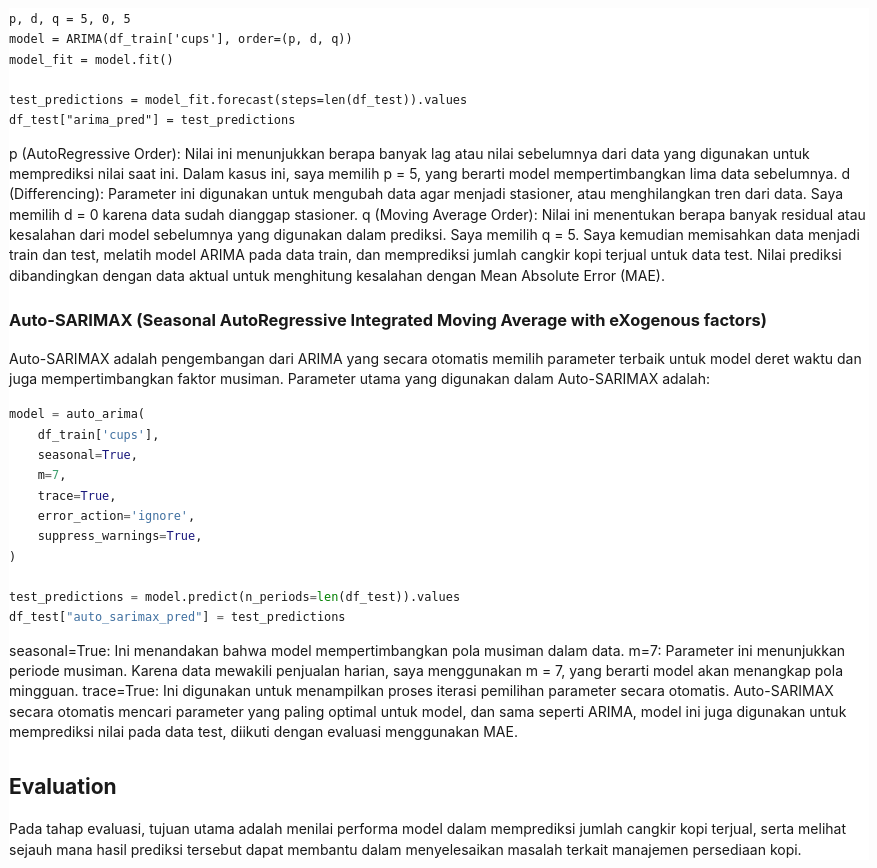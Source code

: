 ```pyhton
p, d, q = 5, 0, 5
model = ARIMA(df_train['cups'], order=(p, d, q))
model_fit = model.fit()

test_predictions = model_fit.forecast(steps=len(df_test)).values
df_test["arima_pred"] = test_predictions
```

p (AutoRegressive Order): Nilai ini menunjukkan berapa banyak lag atau nilai sebelumnya dari data yang digunakan untuk memprediksi nilai saat ini. Dalam kasus ini, saya memilih p = 5, yang berarti model mempertimbangkan lima data sebelumnya.
d (Differencing): Parameter ini digunakan untuk mengubah data agar menjadi stasioner, atau menghilangkan tren dari data. Saya memilih d = 0 karena data sudah dianggap stasioner.
q (Moving Average Order): Nilai ini menentukan berapa banyak residual atau kesalahan dari model sebelumnya yang digunakan dalam prediksi. Saya memilih q = 5.
Saya kemudian memisahkan data menjadi train dan test, melatih model ARIMA pada data train, dan memprediksi jumlah cangkir kopi terjual untuk data test. Nilai prediksi dibandingkan dengan data aktual untuk menghitung kesalahan dengan Mean Absolute Error (MAE).

### Auto-SARIMAX (Seasonal AutoRegressive Integrated Moving Average with eXogenous factors)
Auto-SARIMAX adalah pengembangan dari ARIMA yang secara otomatis memilih parameter terbaik untuk model deret waktu dan juga mempertimbangkan faktor musiman. Parameter utama yang digunakan dalam Auto-SARIMAX adalah:

```python
model = auto_arima(
    df_train['cups'],
    seasonal=True,
    m=7,
    trace=True,
    error_action='ignore',
    suppress_warnings=True,
)

test_predictions = model.predict(n_periods=len(df_test)).values
df_test["auto_sarimax_pred"] = test_predictions
```

seasonal=True: Ini menandakan bahwa model mempertimbangkan pola musiman dalam data.
m=7: Parameter ini menunjukkan periode musiman. Karena data mewakili penjualan harian, saya menggunakan m = 7, yang berarti model akan menangkap pola mingguan.
trace=True: Ini digunakan untuk menampilkan proses iterasi pemilihan parameter secara otomatis.
Auto-SARIMAX secara otomatis mencari parameter yang paling optimal untuk model, dan sama seperti ARIMA, model ini juga digunakan untuk memprediksi nilai pada data test, diikuti dengan evaluasi menggunakan MAE.

## Evaluation
Pada tahap evaluasi, tujuan utama adalah menilai performa model dalam memprediksi jumlah cangkir kopi terjual, serta melihat sejauh mana hasil prediksi tersebut dapat membantu dalam menyelesaikan masalah terkait manajemen persediaan kopi.
